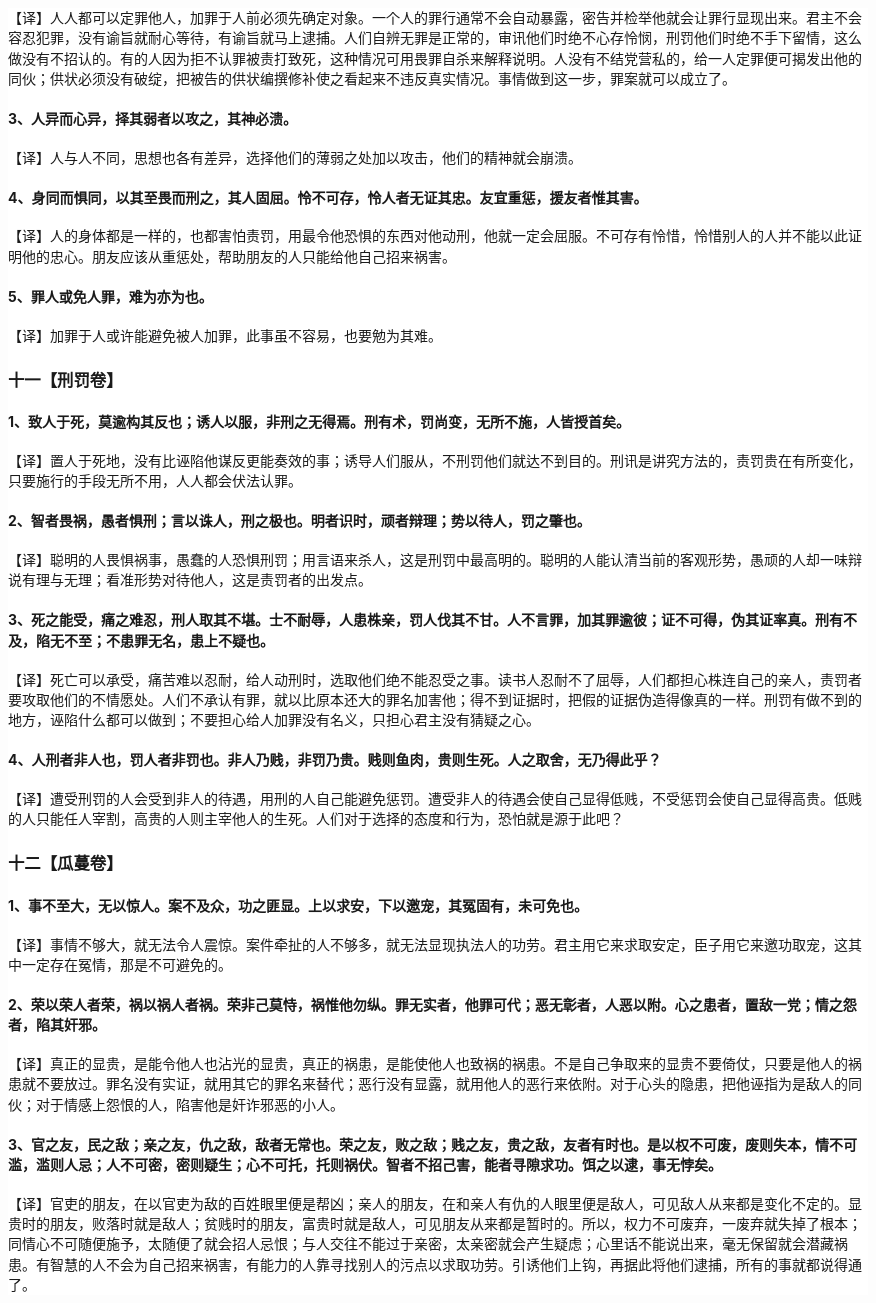 【译】人人都可以定罪他人，加罪于人前必须先确定对象。一个人的罪行通常不会自动暴露，密告并检举他就会让罪行显现出来。君主不会容忍犯罪，没有谕旨就耐心等待，有谕旨就马上逮捕。人们自辨无罪是正常的，审讯他们时绝不心存怜悯，刑罚他们时绝不手下留情，这么做没有不招认的。有的人因为拒不认罪被责打致死，这种情况可用畏罪自杀来解释说明。人没有不结党营私的，给一人定罪便可揭发出他的同伙；供状必须没有破绽，把被告的供状编撰修补使之看起来不违反真实情况。事情做到这一步，罪案就可以成立了。

#### 3、人异而心异，择其弱者以攻之，其神必溃。

【译】人与人不同，思想也各有差异，选择他们的薄弱之处加以攻击，他们的精神就会崩溃。

#### 4、身同而惧同，以其至畏而刑之，其人固屈。怜不可存，怜人者无证其忠。友宜重惩，援友者惟其害。

【译】人的身体都是一样的，也都害怕责罚，用最令他恐惧的东西对他动刑，他就一定会屈服。不可存有怜惜，怜惜别人的人并不能以此证明他的忠心。朋友应该从重惩处，帮助朋友的人只能给他自己招来祸害。

#### 5、罪人或免人罪，难为亦为也。

【译】加罪于人或许能避免被人加罪，此事虽不容易，也要勉为其难。

### 十一【刑罚卷】

#### 1、致人于死，莫逾构其反也；诱人以服，非刑之无得焉。刑有术，罚尚变，无所不施，人皆授首矣。

【译】置人于死地，没有比诬陷他谋反更能奏效的事；诱导人们服从，不刑罚他们就达不到目的。刑讯是讲究方法的，责罚贵在有所变化，只要施行的手段无所不用，人人都会伏法认罪。

#### 2、智者畏祸，愚者惧刑；言以诛人，刑之极也。明者识时，顽者辩理；势以待人，罚之肇也。

【译】聪明的人畏惧祸事，愚蠢的人恐惧刑罚；用言语来杀人，这是刑罚中最高明的。聪明的人能认清当前的客观形势，愚顽的人却一味辩说有理与无理；看准形势对待他人，这是责罚者的出发点。

#### 3、死之能受，痛之难忍，刑人取其不堪。士不耐辱，人患株亲，罚人伐其不甘。人不言罪，加其罪逾彼；证不可得，伪其证率真。刑有不及，陷无不至；不患罪无名，患上不疑也。

【译】死亡可以承受，痛苦难以忍耐，给人动刑时，选取他们绝不能忍受之事。读书人忍耐不了屈辱，人们都担心株连自己的亲人，责罚者要攻取他们的不情愿处。人们不承认有罪，就以比原本还大的罪名加害他；得不到证据时，把假的证据伪造得像真的一样。刑罚有做不到的地方，诬陷什么都可以做到；不要担心给人加罪没有名义，只担心君主没有猜疑之心。

#### 4、人刑者非人也，罚人者非罚也。非人乃贱，非罚乃贵。贱则鱼肉，贵则生死。人之取舍，无乃得此乎？

【译】遭受刑罚的人会受到非人的待遇，用刑的人自己能避免惩罚。遭受非人的待遇会使自己显得低贱，不受惩罚会使自己显得高贵。低贱的人只能任人宰割，高贵的人则主宰他人的生死。人们对于选择的态度和行为，恐怕就是源于此吧？

### 十二【瓜蔓卷】

#### 1、事不至大，无以惊人。案不及众，功之匪显。上以求安，下以邀宠，其冤固有，未可免也。

【译】事情不够大，就无法令人震惊。案件牵扯的人不够多，就无法显现执法人的功劳。君主用它来求取安定，臣子用它来邀功取宠，这其中一定存在冤情，那是不可避免的。

#### 2、荣以荣人者荣，祸以祸人者祸。荣非己莫恃，祸惟他勿纵。罪无实者，他罪可代；恶无彰者，人恶以附。心之患者，置敌一党；情之怨者，陷其奸邪。

【译】真正的显贵，是能令他人也沾光的显贵，真正的祸患，是能使他人也致祸的祸患。不是自己争取来的显贵不要倚仗，只要是他人的祸患就不要放过。罪名没有实证，就用其它的罪名来替代；恶行没有显露，就用他人的恶行来依附。对于心头的隐患，把他诬指为是敌人的同伙；对于情感上怨恨的人，陷害他是奸诈邪恶的小人。

#### 3、官之友，民之敌；亲之友，仇之敌，敌者无常也。荣之友，败之敌；贱之友，贵之敌，友者有时也。是以权不可废，废则失本，情不可滥，滥则人忌；人不可密，密则疑生；心不可托，托则祸伏。智者不招己害，能者寻隙求功。饵之以逮，事无悖矣。

【译】官吏的朋友，在以官吏为敌的百姓眼里便是帮凶；亲人的朋友，在和亲人有仇的人眼里便是敌人，可见敌人从来都是变化不定的。显贵时的朋友，败落时就是敌人；贫贱时的朋友，富贵时就是敌人，可见朋友从来都是暂时的。所以，权力不可废弃，一废弃就失掉了根本；同情心不可随便施予，太随便了就会招人忌恨；与人交往不能过于亲密，太亲密就会产生疑虑；心里话不能说出来，毫无保留就会潜藏祸患。有智慧的人不会为自己招来祸害，有能力的人靠寻找别人的污点以求取功劳。引诱他们上钩，再据此将他们逮捕，所有的事就都说得通了。
